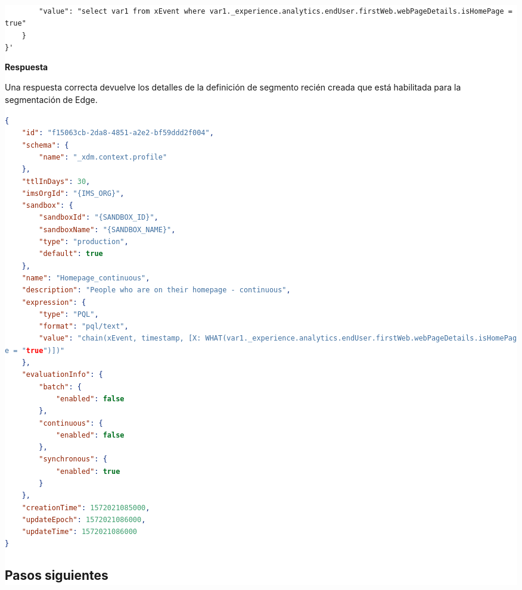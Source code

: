 ```shell
        "value": "select var1 from xEvent where var1._experience.analytics.endUser.firstWeb.webPageDetails.isHomePage = true"
    }
}'
```

**Respuesta**

Una respuesta correcta devuelve los detalles de la definición de segmento recién creada que está habilitada para la segmentación de Edge.

```json
{
    "id": "f15063cb-2da8-4851-a2e2-bf59ddd2f004",
    "schema": {
        "name": "_xdm.context.profile"
    },
    "ttlInDays": 30,
    "imsOrgId": "{IMS_ORG}",
    "sandbox": {
        "sandboxId": "{SANDBOX_ID}",
        "sandboxName": "{SANDBOX_NAME}",
        "type": "production",
        "default": true
    },
    "name": "Homepage_continuous",
    "description": "People who are on their homepage - continuous",
    "expression": {
        "type": "PQL",
        "format": "pql/text",
        "value": "chain(xEvent, timestamp, [X: WHAT(var1._experience.analytics.endUser.firstWeb.webPageDetails.isHomePage = "true")])"
    },
    "evaluationInfo": {
        "batch": {
            "enabled": false
        },
        "continuous": {
            "enabled": false
        },
        "synchronous": {
            "enabled": true
        }
    },
    "creationTime": 1572021085000,
    "updateEpoch": 1572021086000,
    "updateTime": 1572021086000
}
```

## Pasos siguientes
